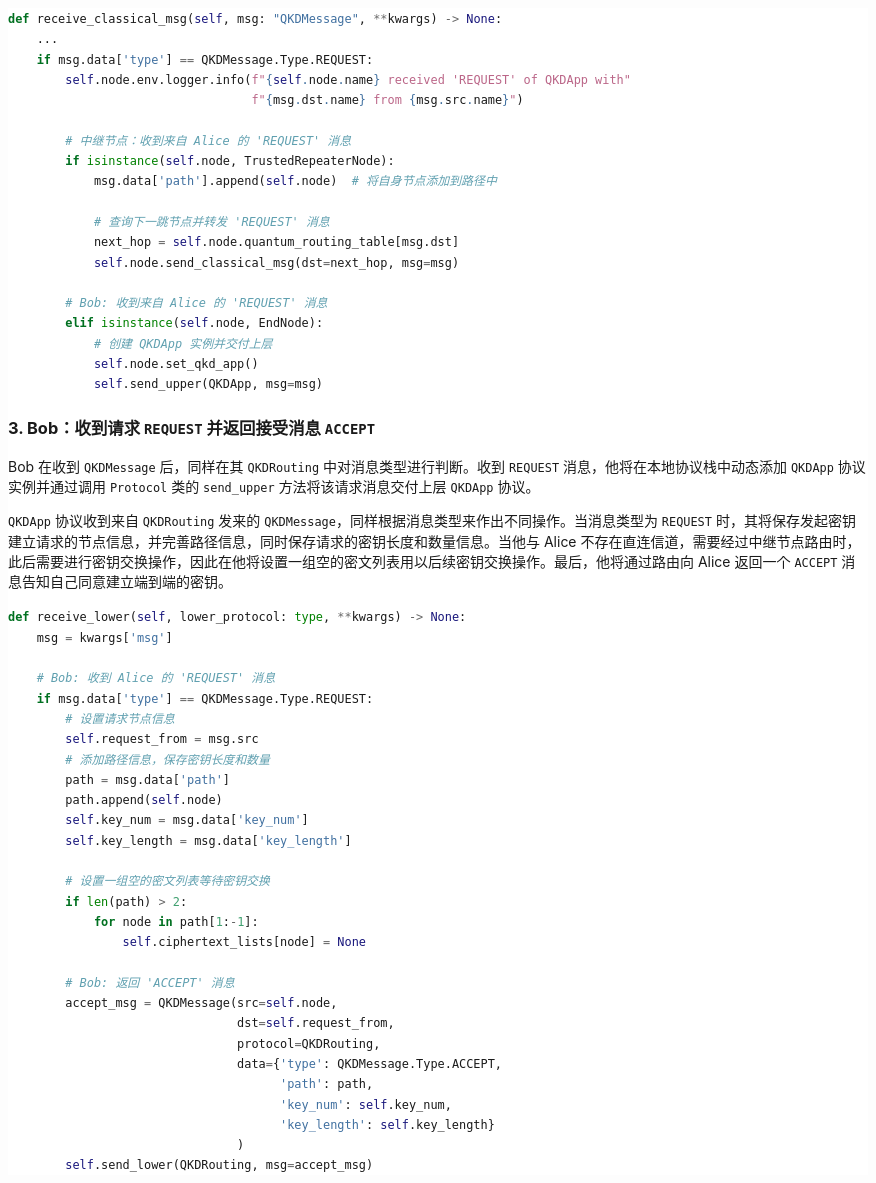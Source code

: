 ```python
def receive_classical_msg(self, msg: "QKDMessage", **kwargs) -> None:
    ...
    if msg.data['type'] == QKDMessage.Type.REQUEST:
        self.node.env.logger.info(f"{self.node.name} received 'REQUEST' of QKDApp with"
                                  f"{msg.dst.name} from {msg.src.name}")

        # 中继节点：收到来自 Alice 的 'REQUEST' 消息
        if isinstance(self.node, TrustedRepeaterNode):
            msg.data['path'].append(self.node)  # 将自身节点添加到路径中

            # 查询下一跳节点并转发 'REQUEST' 消息
            next_hop = self.node.quantum_routing_table[msg.dst]
            self.node.send_classical_msg(dst=next_hop, msg=msg)

        # Bob: 收到来自 Alice 的 'REQUEST' 消息
        elif isinstance(self.node, EndNode):
            # 创建 QKDApp 实例并交付上层
            self.node.set_qkd_app()
            self.send_upper(QKDApp, msg=msg)
```

### 3. Bob：收到请求 `REQUEST` 并返回接受消息 `ACCEPT`

Bob 在收到 `QKDMessage` 后，同样在其 `QKDRouting` 中对消息类型进行判断。收到 `REQUEST` 消息，他将在本地协议栈中动态添加 `QKDApp` 协议实例并通过调用 `Protocol` 类的 `send_upper` 方法将该请求消息交付上层 `QKDApp` 协议。

`QKDApp` 协议收到来自 `QKDRouting` 发来的 `QKDMessage`，同样根据消息类型来作出不同操作。当消息类型为 `REQUEST` 时，其将保存发起密钥建立请求的节点信息，并完善路径信息，同时保存请求的密钥长度和数量信息。当他与 Alice 不存在直连信道，需要经过中继节点路由时，此后需要进行密钥交换操作，因此在他将设置一组空的密文列表用以后续密钥交换操作。最后，他将通过路由向 Alice 返回一个 `ACCEPT` 消息告知自己同意建立端到端的密钥。


```python
def receive_lower(self, lower_protocol: type, **kwargs) -> None:
    msg = kwargs['msg']

    # Bob: 收到 Alice 的 'REQUEST' 消息
    if msg.data['type'] == QKDMessage.Type.REQUEST:
        # 设置请求节点信息
        self.request_from = msg.src
        # 添加路径信息，保存密钥长度和数量
        path = msg.data['path']
        path.append(self.node)
        self.key_num = msg.data['key_num']
        self.key_length = msg.data['key_length']

        # 设置一组空的密文列表等待密钥交换
        if len(path) > 2:
            for node in path[1:-1]:
                self.ciphertext_lists[node] = None

        # Bob: 返回 'ACCEPT' 消息
        accept_msg = QKDMessage(src=self.node,
                                dst=self.request_from,
                                protocol=QKDRouting,
                                data={'type': QKDMessage.Type.ACCEPT,
                                      'path': path,
                                      'key_num': self.key_num,
                                      'key_length': self.key_length}
                                )
        self.send_lower(QKDRouting, msg=accept_msg)
```
